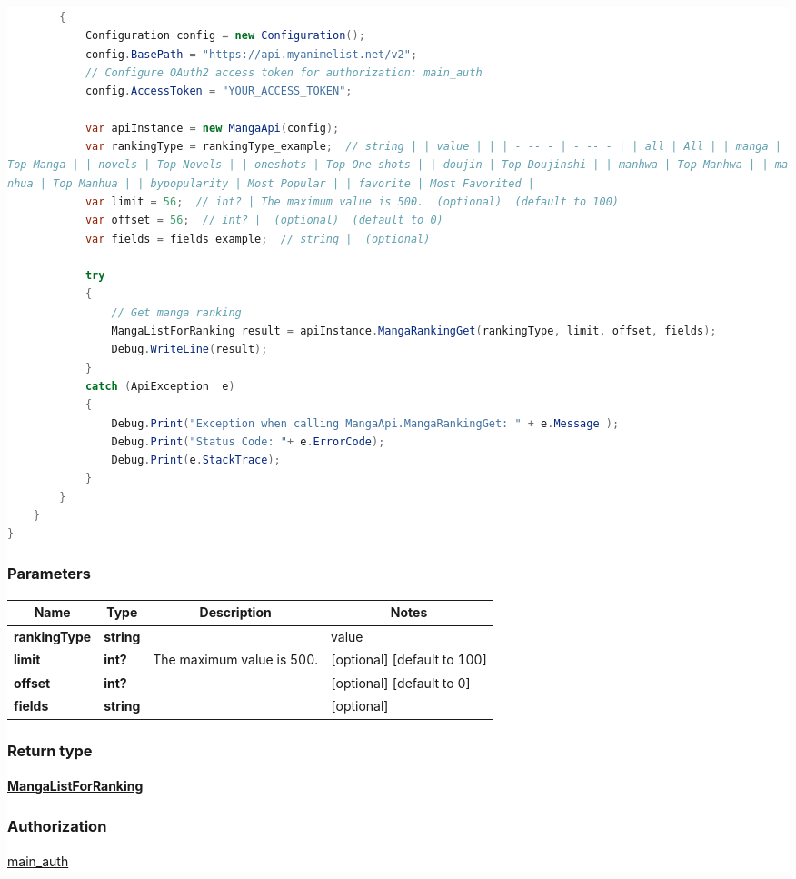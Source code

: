 ```csharp
        {
            Configuration config = new Configuration();
            config.BasePath = "https://api.myanimelist.net/v2";
            // Configure OAuth2 access token for authorization: main_auth
            config.AccessToken = "YOUR_ACCESS_TOKEN";

            var apiInstance = new MangaApi(config);
            var rankingType = rankingType_example;  // string | | value | | | - -- - | - -- - | | all | All | | manga | Top Manga | | novels | Top Novels | | oneshots | Top One-shots | | doujin | Top Doujinshi | | manhwa | Top Manhwa | | manhua | Top Manhua | | bypopularity | Most Popular | | favorite | Most Favorited |  
            var limit = 56;  // int? | The maximum value is 500.  (optional)  (default to 100)
            var offset = 56;  // int? |  (optional)  (default to 0)
            var fields = fields_example;  // string |  (optional) 

            try
            {
                // Get manga ranking
                MangaListForRanking result = apiInstance.MangaRankingGet(rankingType, limit, offset, fields);
                Debug.WriteLine(result);
            }
            catch (ApiException  e)
            {
                Debug.Print("Exception when calling MangaApi.MangaRankingGet: " + e.Message );
                Debug.Print("Status Code: "+ e.ErrorCode);
                Debug.Print(e.StackTrace);
            }
        }
    }
}
```

### Parameters

Name | Type | Description  | Notes
------------- | ------------- | ------------- | -------------
 **rankingType** | **string**| | value | | | - -- - | - -- - | | all | All | | manga | Top Manga | | novels | Top Novels | | oneshots | Top One-shots | | doujin | Top Doujinshi | | manhwa | Top Manhwa | | manhua | Top Manhua | | bypopularity | Most Popular | | favorite | Most Favorited |   | 
 **limit** | **int?**| The maximum value is 500.  | [optional] [default to 100]
 **offset** | **int?**|  | [optional] [default to 0]
 **fields** | **string**|  | [optional] 

### Return type

[**MangaListForRanking**](MangaListForRanking.md)

### Authorization

[main_auth](../README.md#main_auth)
